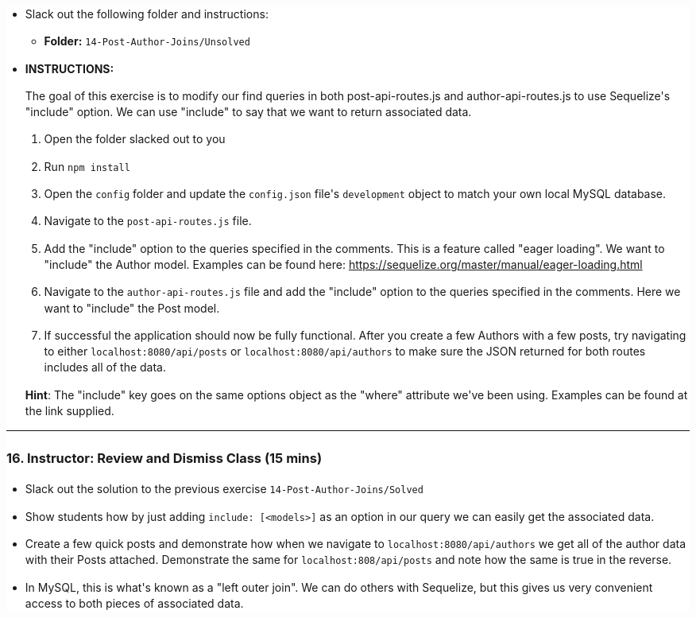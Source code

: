 * Slack out the following folder and instructions:

  * **Folder:** `14-Post-Author-Joins/Unsolved`

* **INSTRUCTIONS:**

  The goal of this exercise is to modify our find queries in both post-api-routes.js and author-api-routes.js to use Sequelize's "include" option. We can use "include" to say that we want to return associated data.

  1) Open the folder slacked out to you

  2) Run `npm install`

  3) Open the `config` folder and update the `config.json` file's `development` object to match your own local MySQL database.

  4) Navigate to the `post-api-routes.js` file.

  5) Add the "include" option to the queries specified in the comments. This is a feature called "eager loading". We want to "include" the Author model. Examples can be found here:
  <https://sequelize.org/master/manual/eager-loading.html>

  6) Navigate to the `author-api-routes.js` file and add the "include" option to the queries specified in the comments. Here we want to "include" the Post model.

  7) If successful the application should now be fully functional. After you create a few Authors with a few posts, try navigating to either `localhost:8080/api/posts` or `localhost:8080/api/authors` to make sure the JSON returned for both routes includes all of the data.

  **Hint**: The "include" key goes on the same options object as the "where" attribute we've been using. Examples can be found at the link supplied.

- - -

### 16. Instructor: Review and Dismiss Class (15 mins)

* Slack out the solution to the previous exercise  `14-Post-Author-Joins/Solved`

* Show students how by just adding `include: [<models>]` as an option in our query we can easily get the associated data.

* Create a few quick posts and demonstrate how when we navigate to `localhost:8080/api/authors` we get all of the author data with their Posts attached. Demonstrate the same for `localhost:808/api/posts` and note how the same is true in the reverse.

* In MySQL, this is what's known as a "left outer join". We can do others with Sequelize, but this gives us very convenient access to both pieces of associated data.
